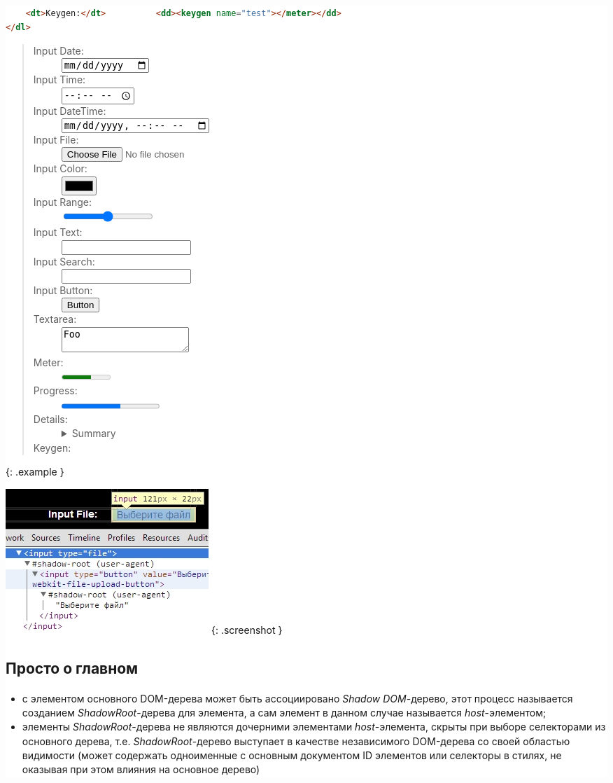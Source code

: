 ~~~html
    <dt>Keygen:</dt>          <dd><keygen name="test"></meter></dd>
</dl>
~~~

><video id="video" controls="" preload="none" poster="http://media.w3.org/2010/05/sintel/poster.png">
>    <source id="mp4" src="http://media.w3.org/2010/05/sintel/trailer.mp4" type="video/mp4">
>    <source id="webm" src="http://media.w3.org/2010/05/sintel/trailer.webm" type="video/webm">
>    <source id="ogv" src="http://media.w3.org/2010/05/sintel/trailer.ogv" type="video/ogg">
></video>
><dl class="dl-horizontal">
>    <dt>Input Date:</dt>      <dd><input type="date"></dd>
>    <dt>Input Time:</dt>      <dd><input type="time"></dd>
>    <dt>Input DateTime:</dt>  <dd><input type="datetime-local"></dd>
>    <dt>Input File:</dt>      <dd><input type="file"></dd>
>    <dt>Input Color:</dt>     <dd><input type="color"></dd>
>    <dt>Input Range:</dt>     <dd><input type="range" class="inline-block"></dd>
>    <dt>Input Text:</dt>      <dd><input type="text"></dd>
>    <dt>Input Search:</dt>    <dd><input type="search"></dd>
>    <dt>Input Button:</dt>    <dd><input type="button" value="Button"></dd>
>    <dt>Textarea:</dt>        <dd><textarea>Foo</textarea></dd>
>    <dt>Meter:</dt>           <dd><meter value="0.6"></meter></dd>
>    <dt>Progress:</dt>        <dd><progress value="0.6"></progress></dd>
>    <dt>Details:</dt>         <dd><details><summary>Summary</summary></details></dd>
>    <dt>Keygen:</dt>          <dd><keygen name="test"></meter></dd>
></dl>
{: .example }

![](/assets/posts/2014-02-19/example.1.jpg)
{: .screenshot }


## Просто о главном

* с элементом основного DOM-дерева может быть ассоциировано *Shadow DOM*-дерево, этот процесс называется созданием *ShadowRoot*-дерева для элемента, а сам элемент в данном случае называется *host*-элементом;
* элементы *ShadowRoot*-дерева не являются дочерними элементами *host*-элемента, скрыты при выборе селекторами из основного дерева,
  т.е. *ShadowRoot*-дерево выступает в качестве независимого DOM-дерева со своей областью видимости
  (может содержать одноименные с основным документом ID элементов или селекторы в стилях, не оказывая при этом влияния на основное дерево)
